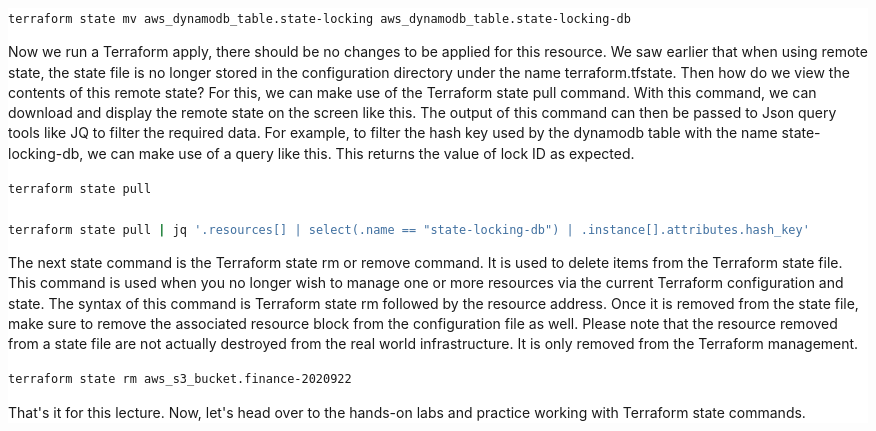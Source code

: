 ```bash
terraform state mv aws_dynamodb_table.state-locking aws_dynamodb_table.state-locking-db
```

Now we run a Terraform apply, there should be no changes to be applied for this resource. We saw earlier that when using remote state, the state file is no longer stored in the configuration directory under the name terraform.tfstate. Then how do we view the contents of this remote state? For this, we can make use of the Terraform state pull command. With this command, we can download and display the remote state on the screen like this. The output of this command can then be passed to Json query tools like JQ to filter the required data. For example, to filter the hash key used by the dynamodb table with the name state-locking-db, we can make use of a query like this. This returns the value of lock ID as expected. 

```bash
terraform state pull

terraform state pull | jq '.resources[] | select(.name == "state-locking-db") | .instance[].attributes.hash_key'
```

The next state command is the Terraform state rm or remove command. It is used to delete items from the Terraform state file. This command is used when you no longer wish to manage one or more resources via the current Terraform configuration and state. The syntax of this command is Terraform state rm followed by the resource address. Once it is removed from the state file, make sure to remove the associated resource block from the configuration file as well. Please note that the resource removed from a state file are not actually destroyed from the real world infrastructure. It is only removed from the Terraform management. 

```bash
terraform state rm aws_s3_bucket.finance-2020922
```

That's it for this lecture. Now, let's head over to the hands-on labs and practice working with Terraform state commands.